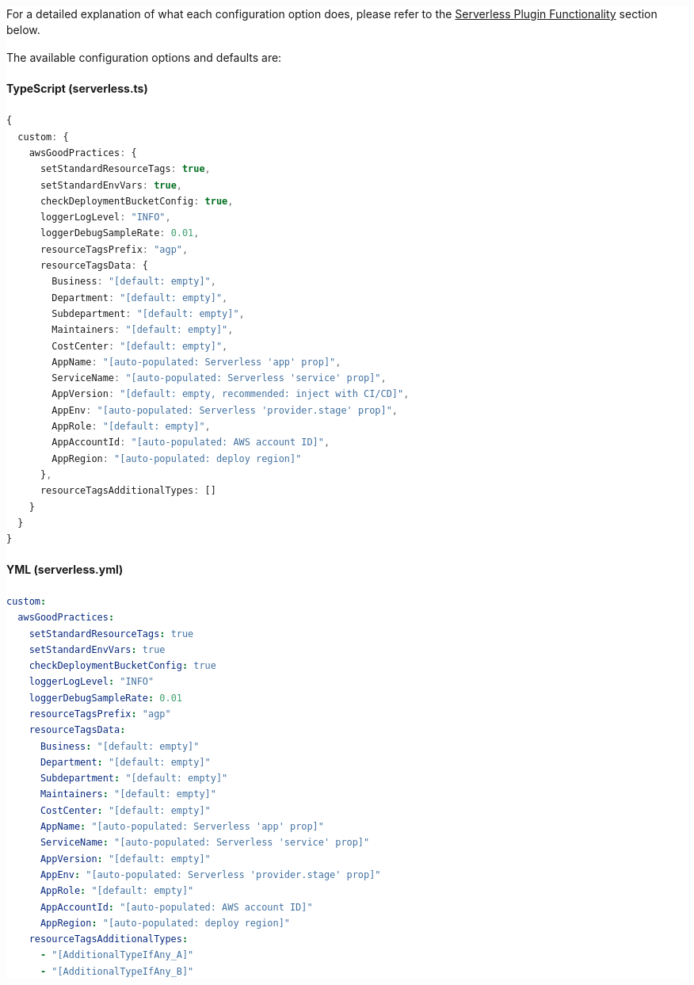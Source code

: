 For a detailed explanation of what each configuration option does, please refer to the [Serverless Plugin Functionality](#serverless-plugin-functionality) section below.

The available configuration options and defaults are:

#### TypeScript (serverless.ts)

```typescript
{
  custom: {
    awsGoodPractices: {
      setStandardResourceTags: true,
      setStandardEnvVars: true,
      checkDeploymentBucketConfig: true,
      loggerLogLevel: "INFO",
      loggerDebugSampleRate: 0.01,
      resourceTagsPrefix: "agp",
      resourceTagsData: {
        Business: "[default: empty]",
        Department: "[default: empty]",
        Subdepartment: "[default: empty]",
        Maintainers: "[default: empty]",
        CostCenter: "[default: empty]",
        AppName: "[auto-populated: Serverless 'app' prop]",
        ServiceName: "[auto-populated: Serverless 'service' prop]",
        AppVersion: "[default: empty, recommended: inject with CI/CD]",
        AppEnv: "[auto-populated: Serverless 'provider.stage' prop]",
        AppRole: "[default: empty]",
        AppAccountId: "[auto-populated: AWS account ID]",
        AppRegion: "[auto-populated: deploy region]"
      },
      resourceTagsAdditionalTypes: []
    }
  }
}
```

#### YML (serverless.yml)

```yml
custom:
  awsGoodPractices:
    setStandardResourceTags: true
    setStandardEnvVars: true
    checkDeploymentBucketConfig: true
    loggerLogLevel: "INFO"
    loggerDebugSampleRate: 0.01
    resourceTagsPrefix: "agp"
    resourceTagsData:
      Business: "[default: empty]"
      Department: "[default: empty]"
      Subdepartment: "[default: empty]"
      Maintainers: "[default: empty]"
      CostCenter: "[default: empty]"
      AppName: "[auto-populated: Serverless 'app' prop]"
      ServiceName: "[auto-populated: Serverless 'service' prop]"
      AppVersion: "[default: empty]"
      AppEnv: "[auto-populated: Serverless 'provider.stage' prop]"
      AppRole: "[default: empty]"
      AppAccountId: "[auto-populated: AWS account ID]"
      AppRegion: "[auto-populated: deploy region]"
    resourceTagsAdditionalTypes:
      - "[AdditionalTypeIfAny_A]"
      - "[AdditionalTypeIfAny_B]"
```
